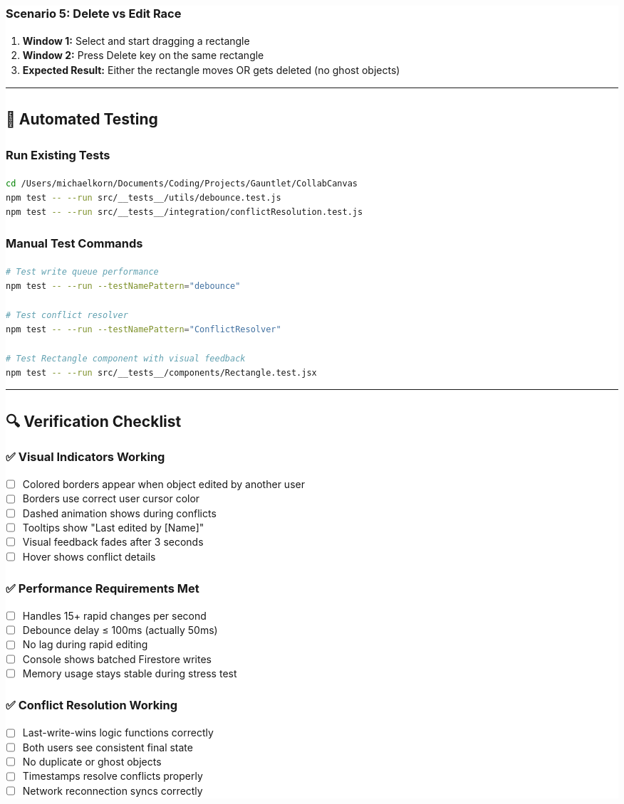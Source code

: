 ### **Scenario 5: Delete vs Edit Race**

1. **Window 1:** Select and start dragging a rectangle
2. **Window 2:** Press Delete key on the same rectangle
3. **Expected Result:** Either the rectangle moves OR gets deleted (no ghost objects)

---

## 🧪 **Automated Testing**

### **Run Existing Tests**
```bash
cd /Users/michaelkorn/Documents/Coding/Projects/Gauntlet/CollabCanvas
npm test -- --run src/__tests__/utils/debounce.test.js
npm test -- --run src/__tests__/integration/conflictResolution.test.js
```

### **Manual Test Commands**
```bash
# Test write queue performance
npm test -- --run --testNamePattern="debounce"

# Test conflict resolver
npm test -- --run --testNamePattern="ConflictResolver"

# Test Rectangle component with visual feedback
npm test -- --run src/__tests__/components/Rectangle.test.jsx
```

---

## 🔍 **Verification Checklist**

### **✅ Visual Indicators Working**
- [ ] Colored borders appear when object edited by another user
- [ ] Borders use correct user cursor color
- [ ] Dashed animation shows during conflicts
- [ ] Tooltips show "Last edited by [Name]"
- [ ] Visual feedback fades after 3 seconds
- [ ] Hover shows conflict details

### **✅ Performance Requirements Met**
- [ ] Handles 15+ rapid changes per second
- [ ] Debounce delay ≤ 100ms (actually 50ms)
- [ ] No lag during rapid editing
- [ ] Console shows batched Firestore writes
- [ ] Memory usage stays stable during stress test

### **✅ Conflict Resolution Working**
- [ ] Last-write-wins logic functions correctly
- [ ] Both users see consistent final state
- [ ] No duplicate or ghost objects
- [ ] Timestamps resolve conflicts properly
- [ ] Network reconnection syncs correctly
